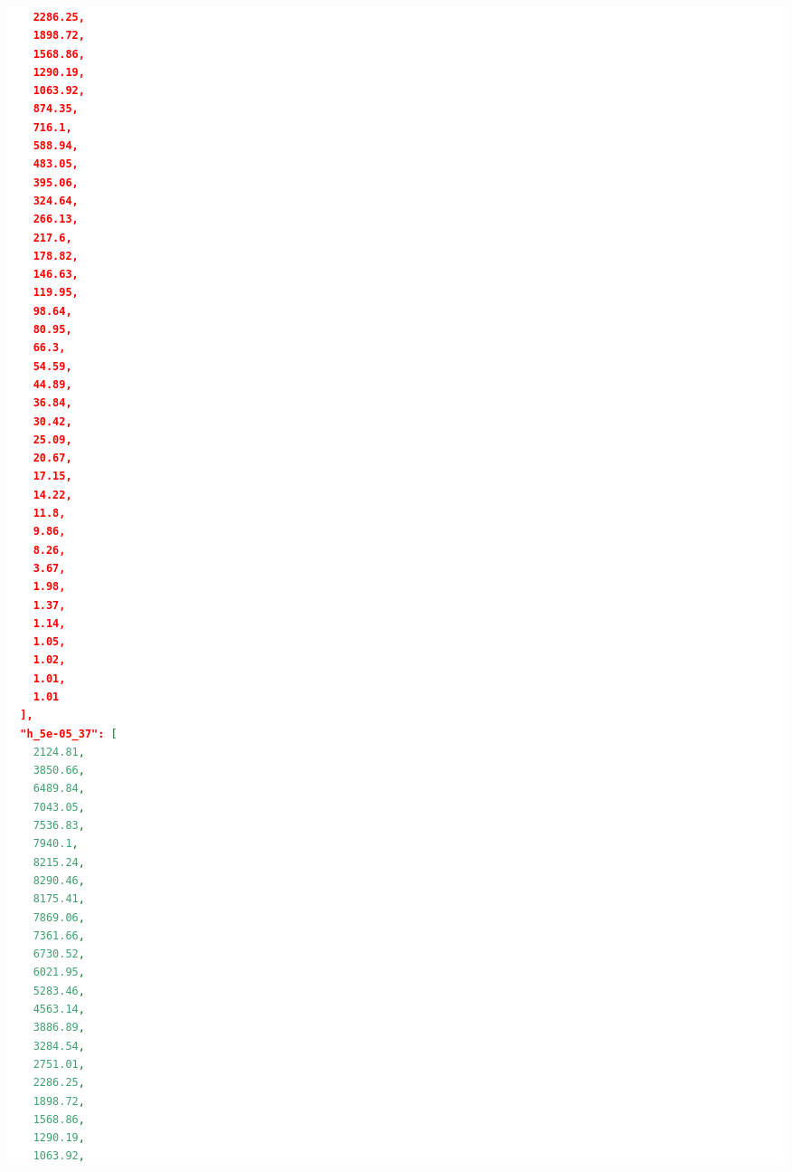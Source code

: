 ```json
    2286.25,
    1898.72,
    1568.86,
    1290.19,
    1063.92,
    874.35,
    716.1,
    588.94,
    483.05,
    395.06,
    324.64,
    266.13,
    217.6,
    178.82,
    146.63,
    119.95,
    98.64,
    80.95,
    66.3,
    54.59,
    44.89,
    36.84,
    30.42,
    25.09,
    20.67,
    17.15,
    14.22,
    11.8,
    9.86,
    8.26,
    3.67,
    1.98,
    1.37,
    1.14,
    1.05,
    1.02,
    1.01,
    1.01
  ],
  "h_5e-05_37": [
    2124.81,
    3850.66,
    6489.84,
    7043.05,
    7536.83,
    7940.1,
    8215.24,
    8290.46,
    8175.41,
    7869.06,
    7361.66,
    6730.52,
    6021.95,
    5283.46,
    4563.14,
    3886.89,
    3284.54,
    2751.01,
    2286.25,
    1898.72,
    1568.86,
    1290.19,
    1063.92,
```